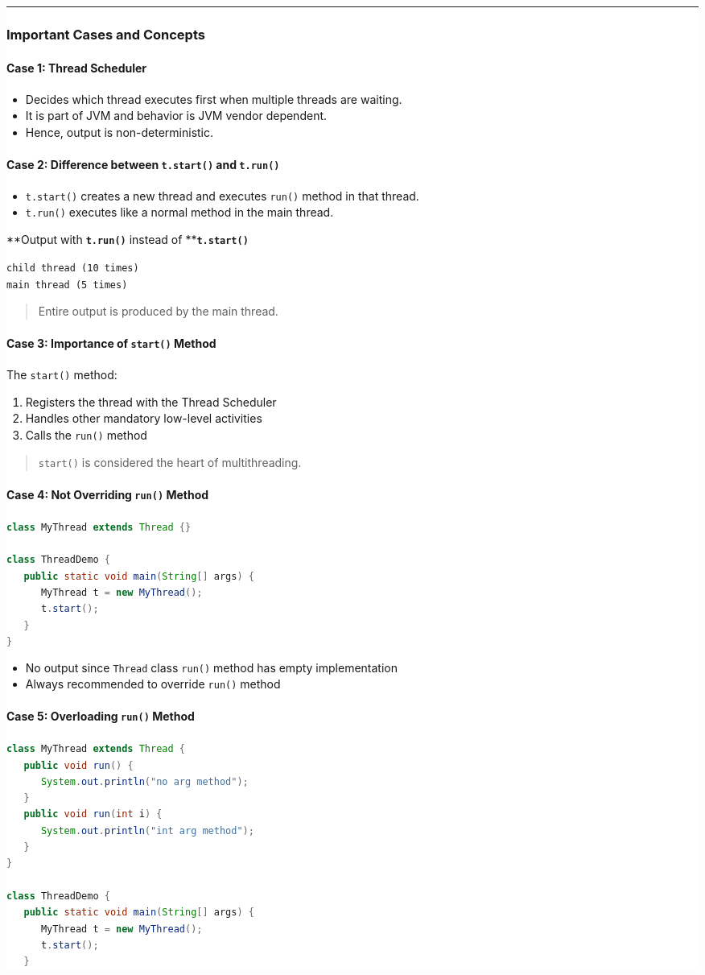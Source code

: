 ```java
```

---

### Important Cases and Concepts

#### Case 1: Thread Scheduler

* Decides which thread executes first when multiple threads are waiting.
* It is part of JVM and behavior is JVM vendor dependent.
* Hence, output is non-deterministic.

#### Case 2: Difference between `t.start()` and `t.run()`

* `t.start()` creates a new thread and executes `run()` method in that thread.
* `t.run()` executes like a normal method in the main thread.

\*\*Output with ****`t.run()`**** instead of \*\***`t.start()`**

```
child thread (10 times)
main thread (5 times)
```

> Entire output is produced by the main thread.

#### Case 3: Importance of `start()` Method

The `start()` method:

1. Registers the thread with the Thread Scheduler
2. Handles other mandatory low-level activities
3. Calls the `run()` method

> `start()` is considered the heart of multithreading.

#### Case 4: Not Overriding `run()` Method

```java
class MyThread extends Thread {}

class ThreadDemo {
   public static void main(String[] args) {
      MyThread t = new MyThread();
      t.start();
   }
}
```

* No output since `Thread` class `run()` method has empty implementation
* Always recommended to override `run()` method

#### Case 5: Overloading `run()` Method

```java
class MyThread extends Thread {
   public void run() {
      System.out.println("no arg method");
   }
   public void run(int i) {
      System.out.println("int arg method");
   }
}

class ThreadDemo {
   public static void main(String[] args) {
      MyThread t = new MyThread();
      t.start();
   }
```